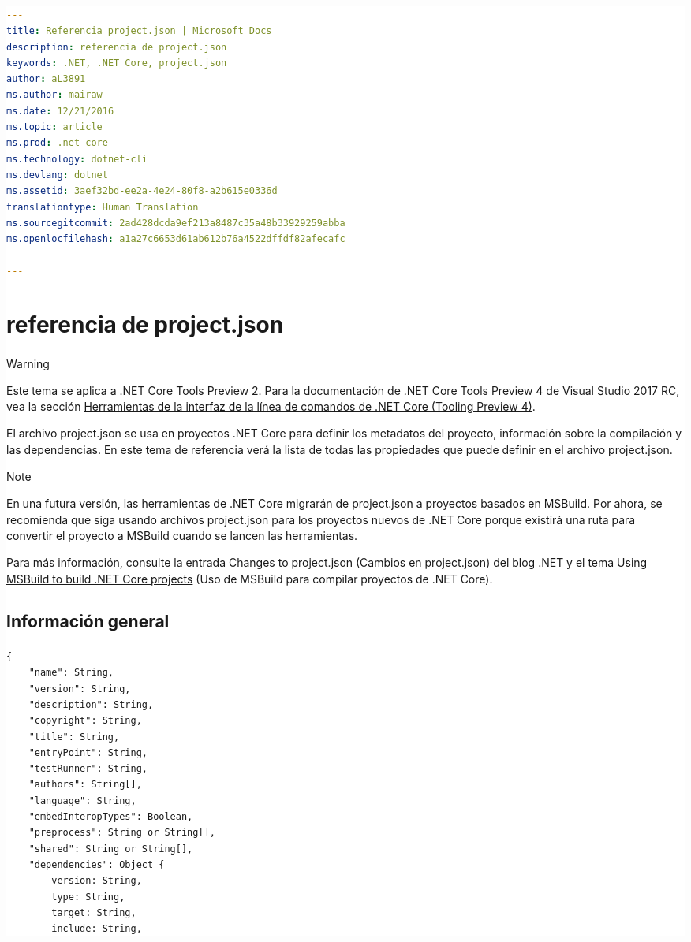 ```yaml
---
title: Referencia project.json | Microsoft Docs
description: referencia de project.json
keywords: .NET, .NET Core, project.json
author: aL3891
ms.author: mairaw
ms.date: 12/21/2016
ms.topic: article
ms.prod: .net-core
ms.technology: dotnet-cli
ms.devlang: dotnet
ms.assetid: 3aef32bd-ee2a-4e24-80f8-a2b615e0336d
translationtype: Human Translation
ms.sourcegitcommit: 2ad428dcda9ef213a8487c35a48b33929259abba
ms.openlocfilehash: a1a27c6653d61ab612b76a4522dffdf82afecafc

---
```


# <a name="projectjson-reference"></a>referencia de project.json

> [!WARNING]
> Este tema se aplica a .NET Core Tools Preview 2. Para la documentación de .NET Core Tools Preview 4 de Visual Studio 2017 RC, vea la sección [Herramientas de la interfaz de la línea de comandos de .NET Core (Tooling Preview 4)](../preview3/tools/index.md).

El archivo project.json se usa en proyectos .NET Core para definir los metadatos del proyecto, información sobre la compilación y las dependencias. En este tema de referencia verá la lista de todas las propiedades que puede definir en el archivo project.json.

> [!NOTE]
> En una futura versión, las herramientas de .NET Core migrarán de project.json a proyectos basados en MSBuild. Por ahora, se recomienda que siga usando archivos project.json para los proyectos nuevos de .NET Core porque existirá una ruta para convertir el proyecto a MSBuild cuando se lancen las herramientas.
>
> Para más información, consulte la entrada [Changes to project.json](https://blogs.msdn.microsoft.com/dotnet/2016/05/23/changes-to-project-json/) (Cambios en project.json) del blog .NET y el tema [Using MSBuild to build .NET Core projects](../tutorials/target-dotnetcore-with-msbuild.md) (Uso de MSBuild para compilar proyectos de .NET Core).

## <a name="overview"></a>Información general

```
{
    "name": String,
    "version": String,
    "description": String,
    "copyright": String,
    "title": String,
    "entryPoint": String,
    "testRunner": String,
    "authors": String[],
    "language": String,
    "embedInteropTypes": Boolean,
    "preprocess": String or String[],
    "shared": String or String[],
    "dependencies": Object {
        version: String,
        type: String,
        target: String,
        include: String,
```